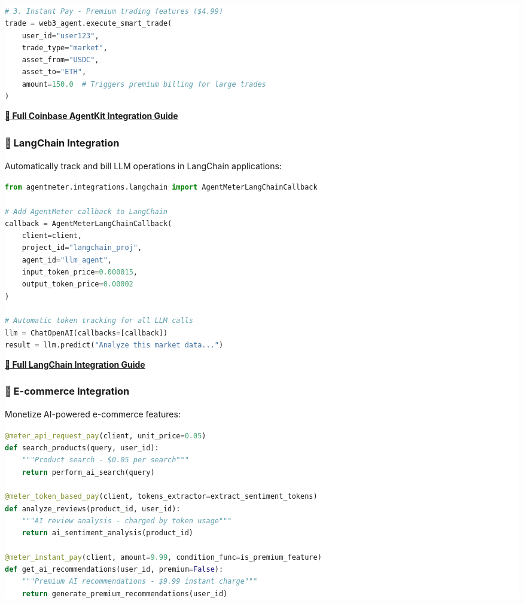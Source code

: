 ```python
# 3. Instant Pay - Premium trading features ($4.99)
trade = web3_agent.execute_smart_trade(
    user_id="user123",
    trade_type="market", 
    asset_from="USDC",
    asset_to="ETH",
    amount=150.0  # Triggers premium billing for large trades
)
```

**[📖 Full Coinbase AgentKit Integration Guide](examples/coinbase_agentkit_integration.py)**

### 🤖 LangChain Integration

Automatically track and bill LLM operations in LangChain applications:

```python
from agentmeter.integrations.langchain import AgentMeterLangChainCallback

# Add AgentMeter callback to LangChain
callback = AgentMeterLangChainCallback(
    client=client,
    project_id="langchain_proj",
    agent_id="llm_agent",
    input_token_price=0.000015,
    output_token_price=0.00002
)

# Automatic token tracking for all LLM calls
llm = ChatOpenAI(callbacks=[callback])
result = llm.predict("Analyze this market data...")
```

**[📖 Full LangChain Integration Guide](examples/langchain_integration_meter.py)**

### 🛒 E-commerce Integration

Monetize AI-powered e-commerce features:

```python
@meter_api_request_pay(client, unit_price=0.05)
def search_products(query, user_id):
    """Product search - $0.05 per search"""
    return perform_ai_search(query)

@meter_token_based_pay(client, tokens_extractor=extract_sentiment_tokens)
def analyze_reviews(product_id, user_id):
    """AI review analysis - charged by token usage"""
    return ai_sentiment_analysis(product_id)

@meter_instant_pay(client, amount=9.99, condition_func=is_premium_feature)
def get_ai_recommendations(user_id, premium=False):
    """Premium AI recommendations - $9.99 instant charge"""
    return generate_premium_recommendations(user_id)
```
